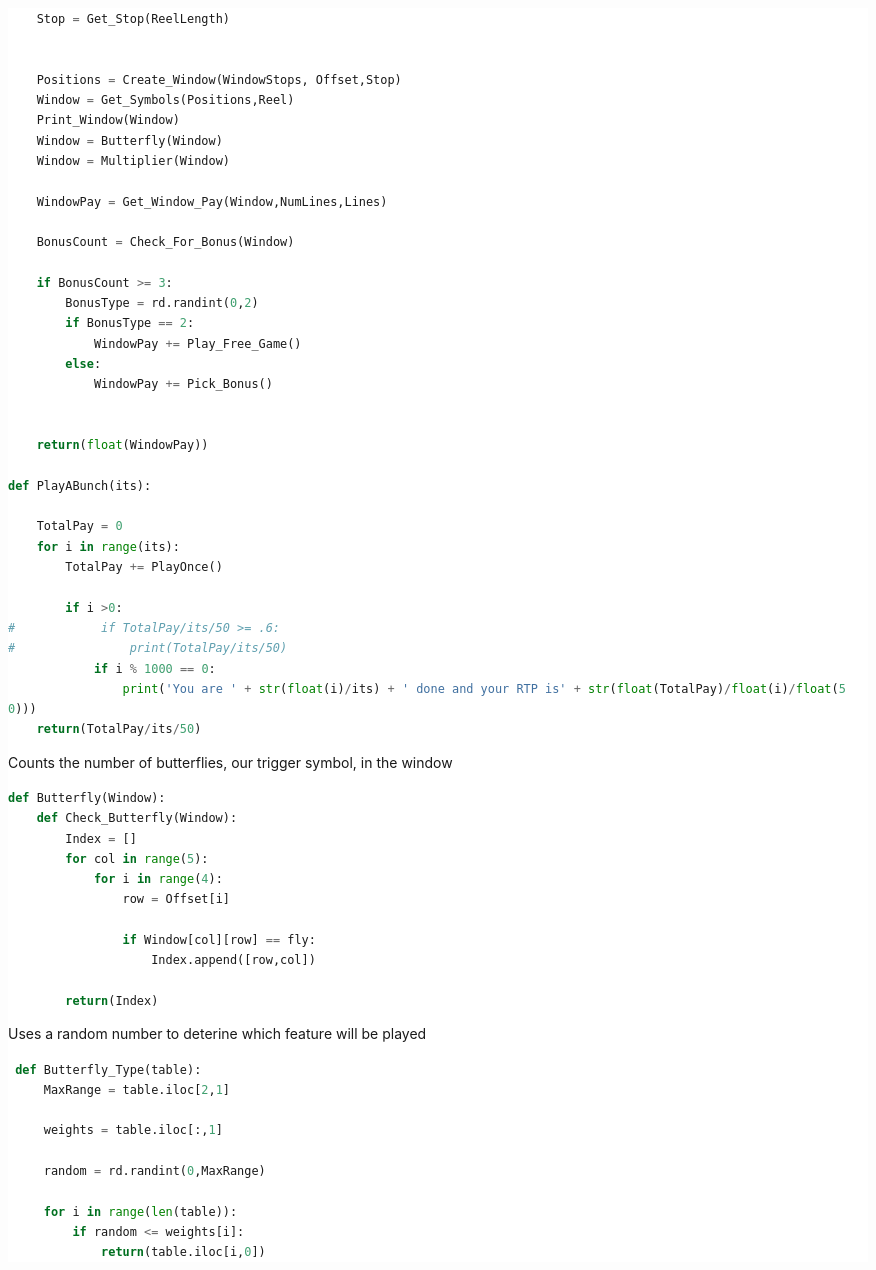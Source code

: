 ```Python
    Stop = Get_Stop(ReelLength)
    
    
    Positions = Create_Window(WindowStops, Offset,Stop)
    Window = Get_Symbols(Positions,Reel)
    Print_Window(Window)
    Window = Butterfly(Window)
    Window = Multiplier(Window)
    
    WindowPay = Get_Window_Pay(Window,NumLines,Lines)    
    
    BonusCount = Check_For_Bonus(Window)
    
    if BonusCount >= 3:
        BonusType = rd.randint(0,2)
        if BonusType == 2:
            WindowPay += Play_Free_Game()
        else:
            WindowPay += Pick_Bonus()
    

    return(float(WindowPay))

def PlayABunch(its):
    
    TotalPay = 0    
    for i in range(its):
        TotalPay += PlayOnce()
        
        if i >0:
#            if TotalPay/its/50 >= .6:
#                print(TotalPay/its/50)
            if i % 1000 == 0:
                print('You are ' + str(float(i)/its) + ' done and your RTP is' + str(float(TotalPay)/float(i)/float(50)))
    return(TotalPay/its/50)

```
Counts the number of butterflies, our trigger symbol, in the window
```Python
def Butterfly(Window):
    def Check_Butterfly(Window):
        Index = []
        for col in range(5):
            for i in range(4):
                row = Offset[i]

                if Window[col][row] == fly:
                    Index.append([row,col])
                    
        return(Index)
   ```
   Uses a random number to deterine which feature will be played
   ```Python
    def Butterfly_Type(table):
        MaxRange = table.iloc[2,1]

        weights = table.iloc[:,1]
        
        random = rd.randint(0,MaxRange)
        
        for i in range(len(table)):
            if random <= weights[i]:
                return(table.iloc[i,0])        
   ```